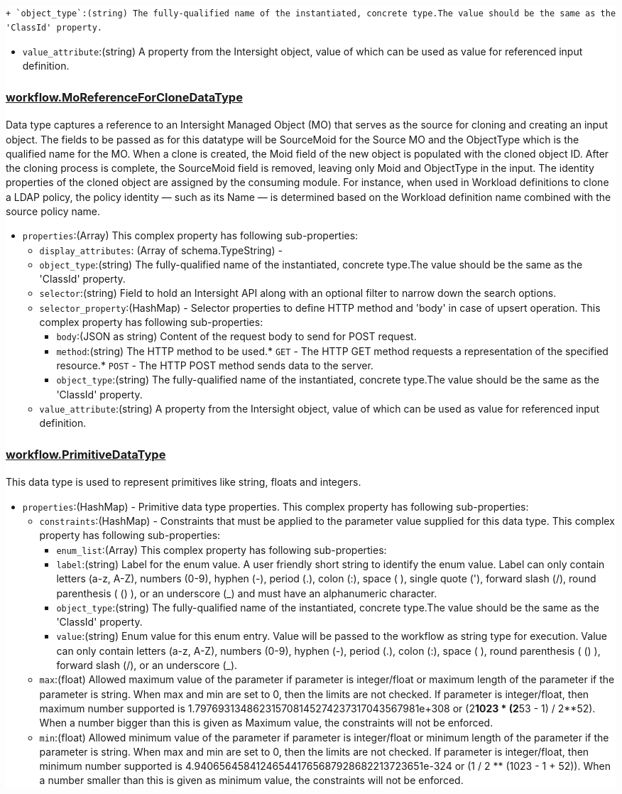     + `object_type`:(string) The fully-qualified name of the instantiated, concrete type.The value should be the same as the 'ClassId' property. 
  + `value_attribute`:(string) A property from the Intersight object, value of which can be used as value for referenced input definition. 

### [workflow.MoReferenceForCloneDataType](#argument-reference)
Data type captures a reference to an Intersight Managed Object (MO) that serves as the source for cloning and creating an input object. The fields to be passed as for this datatype will be SourceMoid for the Source MO and the ObjectType which is the qualified name for the MO. When a clone is created, the Moid field of the new object is populated with the cloned object ID. After the cloning process is complete, the SourceMoid field is removed, leaving only Moid and ObjectType in the input. The identity properties of the cloned object are assigned by the consuming module. For instance, when used in Workload definitions to clone a LDAP policy, the policy identity — such as its Name — is determined based on the Workload definition name combined with the source policy name.
* `properties`:(Array)
This complex property has following sub-properties:
  + `display_attributes`:
                (Array of schema.TypeString) -
  + `object_type`:(string) The fully-qualified name of the instantiated, concrete type.The value should be the same as the 'ClassId' property. 
  + `selector`:(string) Field to hold an Intersight API along with an optional filter to narrow down the search options. 
  + `selector_property`:(HashMap) - Selector properties to define HTTP method and 'body' in case of upsert operation. 
This complex property has following sub-properties:
    + `body`:(JSON as string) Content of the request body to send for POST request. 
    + `method`:(string) The HTTP method to be used.* `GET` - The HTTP GET method requests a representation of the specified resource.* `POST` - The HTTP POST method sends data to the server. 
    + `object_type`:(string) The fully-qualified name of the instantiated, concrete type.The value should be the same as the 'ClassId' property. 
  + `value_attribute`:(string) A property from the Intersight object, value of which can be used as value for referenced input definition. 

### [workflow.PrimitiveDataType](#argument-reference)
This data type is used to represent primitives like string, floats and integers.
* `properties`:(HashMap) - Primitive data type properties. 
This complex property has following sub-properties:
  + `constraints`:(HashMap) - Constraints that must be applied to the parameter value supplied for this data type. 
This complex property has following sub-properties:
    + `enum_list`:(Array)
This complex property has following sub-properties:
    + `label`:(string) Label for the enum value. A user friendly short string to identify the enum value. Label can only contain letters (a-z, A-Z), numbers (0-9), hyphen (-), period (.), colon (:), space ( ), single quote ('), forward slash (/), round parenthesis ( () ), or an underscore (_) and must have an alphanumeric character. 
    + `object_type`:(string) The fully-qualified name of the instantiated, concrete type.The value should be the same as the 'ClassId' property. 
    + `value`:(string) Enum value for this enum entry. Value will be passed to the workflow as string type for execution. Value can only contain letters (a-z, A-Z), numbers (0-9), hyphen (-), period (.), colon (:), space ( ), round parenthesis ( () ), forward slash (/), or an underscore (_). 
  + `max`:(float) Allowed maximum value of the parameter if parameter is integer/float or maximum length of the parameter if the parameter is string. When max and min are set to 0, then the limits are not checked. If parameter is integer/float, then maximum number supported is 1.797693134862315708145274237317043567981e+308 or (2**1023 * (2**53 - 1) / 2**52). When a number bigger than this is given as Maximum value, the constraints will not be enforced. 
  + `min`:(float) Allowed minimum value of the parameter if parameter is integer/float or minimum length of the parameter if the parameter is string. When max and min are set to 0, then the limits are not checked. If parameter is integer/float, then minimum number supported is 4.940656458412465441765687928682213723651e-324 or (1 / 2 ** (1023 - 1 + 52)). When a number smaller than this is given as minimum value, the constraints will not be enforced. 